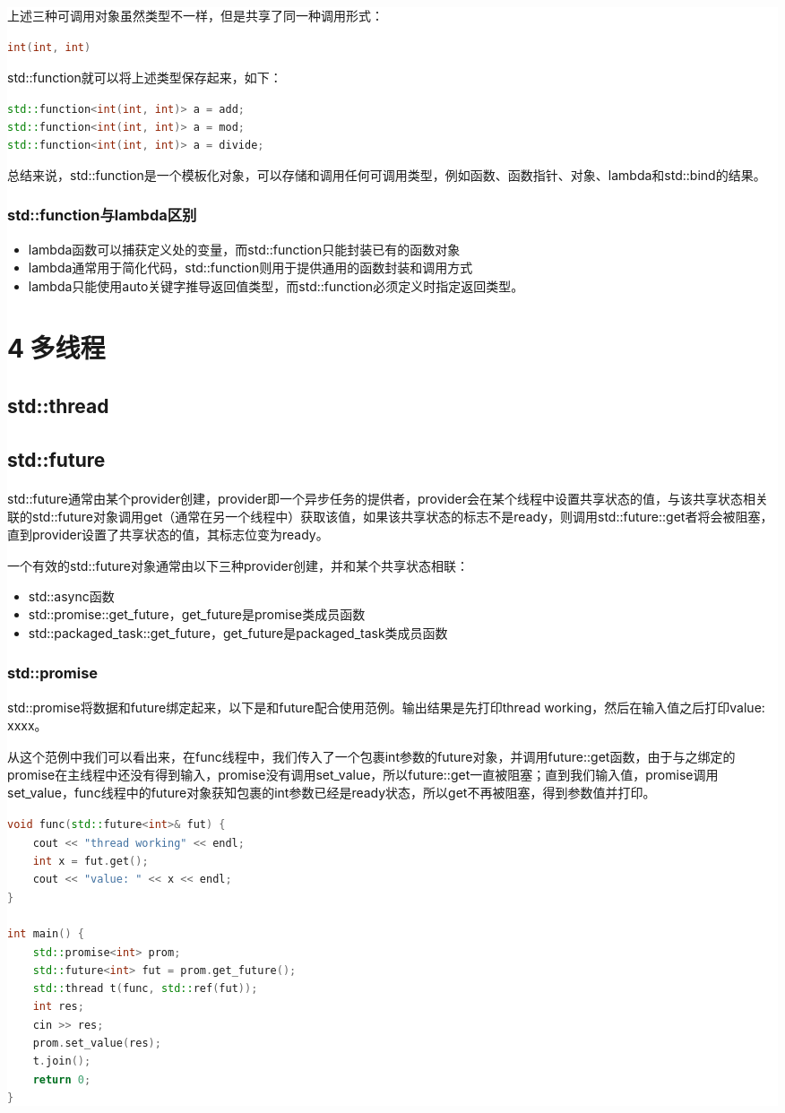 上述三种可调用对象虽然类型不一样，但是共享了同一种调用形式：
```c++
int(int, int)
```
std::function就可以将上述类型保存起来，如下：
```c++
std::function<int(int, int)> a = add;
std::function<int(int, int)> a = mod;
std::function<int(int, int)> a = divide;
```

总结来说，std::function是一个模板化对象，可以存储和调用任何可调用类型，例如函数、函数指针、对象、lambda和std::bind的结果。


### __std::function与lambda区别__

* lambda函数可以捕获定义处的变量，而std::function只能封装已有的函数对象
* lambda通常用于简化代码，std::function则用于提供通用的函数封装和调用方式
* lambda只能使用auto关键字推导返回值类型，而std::function必须定义时指定返回类型。


# 4 多线程

## std::thread

## std::future

std::future通常由某个provider创建，provider即一个异步任务的提供者，provider会在某个线程中设置共享状态的值，与该共享状态相关联的std::future对象调用get（通常在另一个线程中）获取该值，如果该共享状态的标志不是ready，则调用std::future::get者将会被阻塞，直到provider设置了共享状态的值，其标志位变为ready。

一个有效的std::future对象通常由以下三种provider创建，并和某个共享状态相联：

* std::async函数
* std::promise::get_future，get_future是promise类成员函数
* std::packaged_task::get_future，get_future是packaged_task类成员函数

### __std::promise__

std::promise将数据和future绑定起来，以下是和future配合使用范例。输出结果是先打印thread working，然后在输入值之后打印value: xxxx。

从这个范例中我们可以看出来，在func线程中，我们传入了一个包裹int参数的future对象，并调用future::get函数，由于与之绑定的promise在主线程中还没有得到输入，promise没有调用set_value，所以future::get一直被阻塞；直到我们输入值，promise调用set_value，func线程中的future对象获知包裹的int参数已经是ready状态，所以get不再被阻塞，得到参数值并打印。
```c++
void func(std::future<int>& fut) {
    cout << "thread working" << endl;
    int x = fut.get();
    cout << "value: " << x << endl;
}

int main() {
    std::promise<int> prom;
    std::future<int> fut = prom.get_future();
    std::thread t(func, std::ref(fut));
    int res;
    cin >> res;
    prom.set_value(res);
    t.join();
    return 0;
}
```
